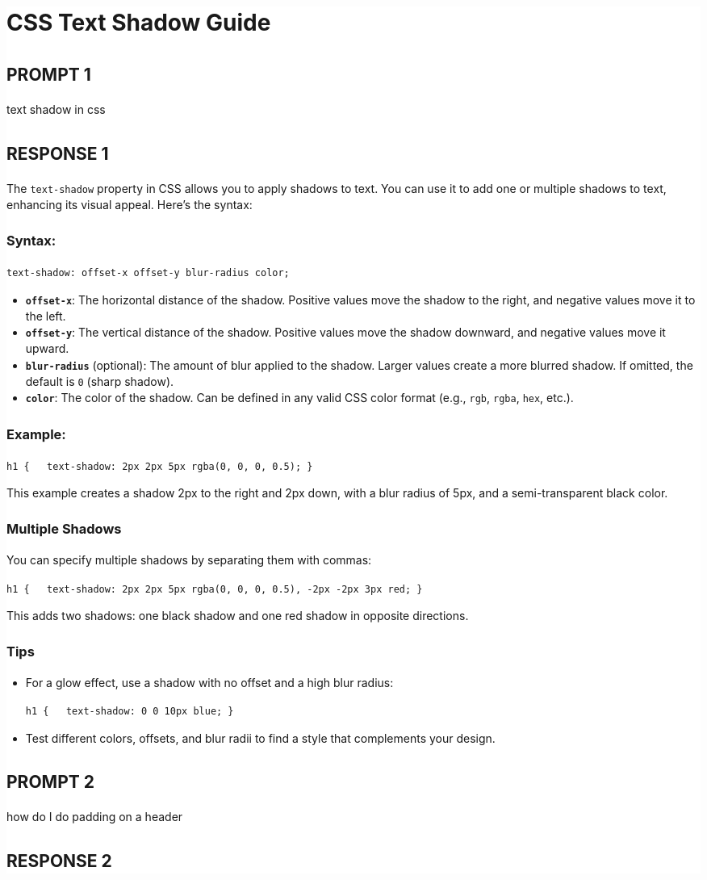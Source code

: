 # CSS Text Shadow Guide

## PROMPT 1

text shadow in css

## RESPONSE 1

The `text-shadow` property in CSS allows you to apply shadows to text. You can use it to add one or multiple shadows to text, enhancing its visual appeal. Here’s the syntax:

### Syntax:

`text-shadow: offset-x offset-y blur-radius color;`

*   **`offset-x`**: The horizontal distance of the shadow. Positive values move the shadow to the right, and negative values move it to the left.
*   **`offset-y`**: The vertical distance of the shadow. Positive values move the shadow downward, and negative values move it upward.
*   **`blur-radius`** (optional): The amount of blur applied to the shadow. Larger values create a more blurred shadow. If omitted, the default is `0` (sharp shadow).
*   **`color`**: The color of the shadow. Can be defined in any valid CSS color format (e.g., `rgb`, `rgba`, `hex`, etc.).

### Example:

`h1 {   text-shadow: 2px 2px 5px rgba(0, 0, 0, 0.5); }`

This example creates a shadow 2px to the right and 2px down, with a blur radius of 5px, and a semi-transparent black color.

### Multiple Shadows

You can specify multiple shadows by separating them with commas:

`h1 {   text-shadow: 2px 2px 5px rgba(0, 0, 0, 0.5), -2px -2px 3px red; }`

This adds two shadows: one black shadow and one red shadow in opposite directions.

### Tips

*   For a glow effect, use a shadow with no offset and a high blur radius:
    
    `h1 {   text-shadow: 0 0 10px blue; }`
    
*   Test different colors, offsets, and blur radii to find a style that complements your design.

## PROMPT 2

how do I do padding on a header

## RESPONSE 2
